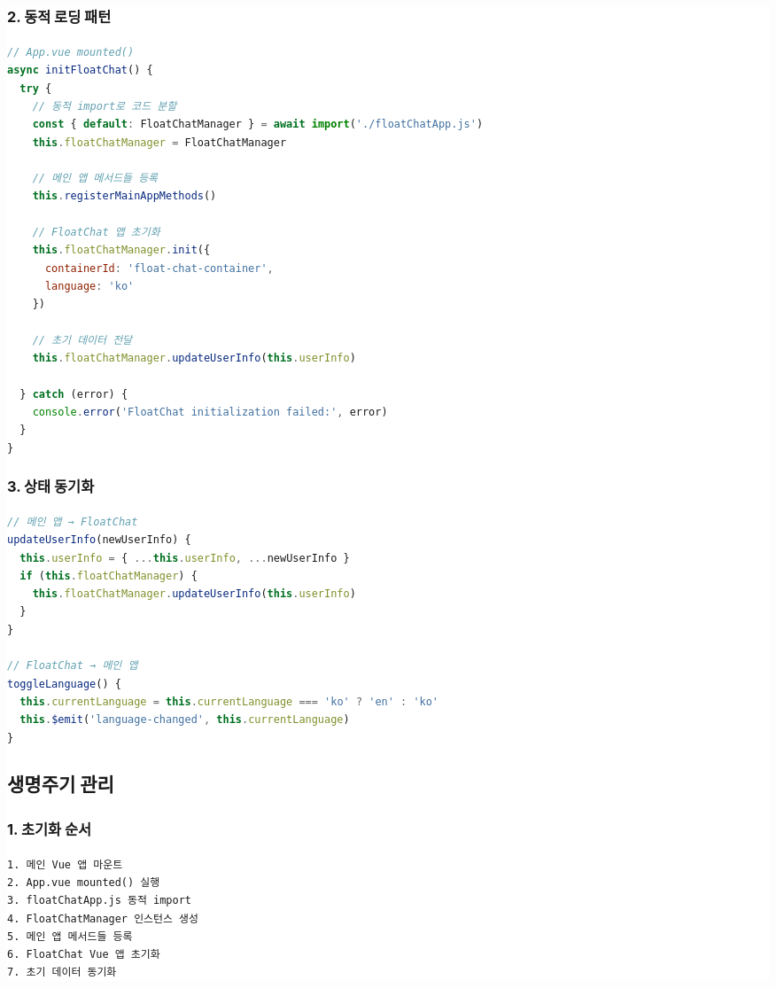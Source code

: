 ### 2. 동적 로딩 패턴

```javascript
// App.vue mounted()
async initFloatChat() {
  try {
    // 동적 import로 코드 분할
    const { default: FloatChatManager } = await import('./floatChatApp.js')
    this.floatChatManager = FloatChatManager
    
    // 메인 앱 메서드들 등록
    this.registerMainAppMethods()
    
    // FloatChat 앱 초기화
    this.floatChatManager.init({
      containerId: 'float-chat-container',
      language: 'ko'
    })
    
    // 초기 데이터 전달
    this.floatChatManager.updateUserInfo(this.userInfo)
    
  } catch (error) {
    console.error('FloatChat initialization failed:', error)
  }
}
```

### 3. 상태 동기화

```javascript
// 메인 앱 → FloatChat
updateUserInfo(newUserInfo) {
  this.userInfo = { ...this.userInfo, ...newUserInfo }
  if (this.floatChatManager) {
    this.floatChatManager.updateUserInfo(this.userInfo)
  }
}

// FloatChat → 메인 앱 
toggleLanguage() {
  this.currentLanguage = this.currentLanguage === 'ko' ? 'en' : 'ko'
  this.$emit('language-changed', this.currentLanguage)
}
```

## 생명주기 관리

### 1. 초기화 순서

```
1. 메인 Vue 앱 마운트
2. App.vue mounted() 실행
3. floatChatApp.js 동적 import
4. FloatChatManager 인스턴스 생성
5. 메인 앱 메서드들 등록
6. FloatChat Vue 앱 초기화
7. 초기 데이터 동기화
```
